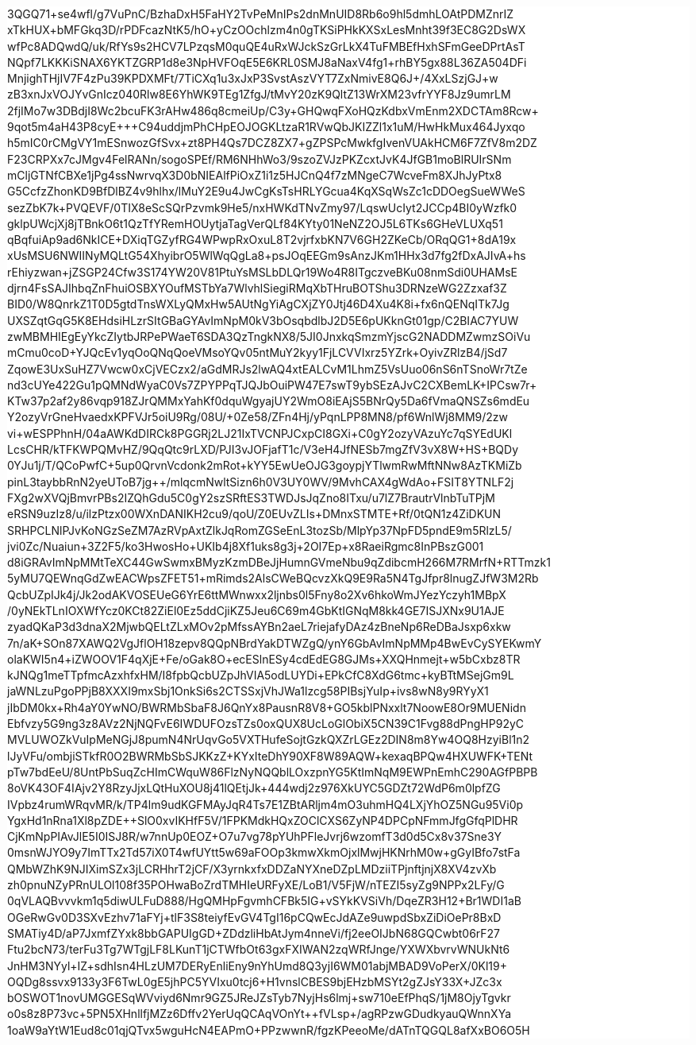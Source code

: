 3QGQ71+se4wfl/g7VuPnC/BzhaDxH5FaHY2TvPeMnIPs2dnMnUID8Rb6o9hl5dmhLOAtPDMZnrIZ
xTkHUX+bMFGkq3D/rPDFcazNtK5/hO+yCzOOchlzm4n0gTKSiPHkKXSxLesMnht39f3EC8G2DsWX
wfPc8ADQwdQ/uk/RfYs9s2HCV7LPzqsM0quQE4uRxWJckSzGrLkX4TuFMBEfHxhSFmGeeDPrtAsT
NQpf7LKKKiSNAX6YKTZGRP1d8e3NpHVFOqE5E6KRL0SMJ8aNaxV4fg1+rhBY5gx88L36ZA504DFi
MnjighTHjIV7F4zPu39KPDXMFt/7TiCXq1u3xJxP3SvstAszVYT7ZxNmivE8Q6J+/4XxLSzjGJ+w
zB3xnJxVOJYvGnIcz040Rlw8E6YhWK9TEg1ZfgJ/tMvY20zK9QltZ13WrXM23vfrYYF8Jz9umrLM
2fjIMo7w3DBdjI8Wc2bcuFK3rAHw486q8cmeiUp/C3y+GHQwqFXoHQzKdbxVmEnm2XDCTAm8Rcw+
9qot5m4aH43P8cyE+++C94uddjmPhCHpEOJOGKLtzaR1RVwQbJKIZZl1x1uM/HwHkMux464Jyxqo
h5mIC0rCMgVY1mESnwozGfSvx+zt8PH4Qs7DCZ8ZX7+gZPSPcMwkfgIvenVUAkHCM6F7ZfV8m2DZ
F23CRPXx7cJMgv4FelRANn/sogoSPEf/RM6NHhWo3/9szoZVJzPKZcxtJvK4JfGB1moBlRUIrSNm
mCljGTNfCBXe1jPg4ssNwrvqX3D0bNIEAlfPiOxZ1i1z5HJCnQ4f7zMNgeC7WcveFm8XJhJyPtx8
G5CcfzZhonKD9BfDlBZ4v9hlhx/lMuY2E9u4JwCgKsTsHRLYGcua4KqXSqWsZc1cDDOegSueWWeS
sezZbK7k+PVQEVF/0TIX8eScSQrPzvmk9He5/nxHWKdTNvZmy97/LqswUcIyt2JCCp4BI0yWzfk0
gklpUWcjXj8jTBnkO6t1QzTfYRemHOUytjaTagVerQLf84KYty01NeNZ2OJ5L6TKs6GHeVLUXq51
qBqfuiAp9ad6NkICE+DXiqTGZyfRG4WPwpRxOxuL8T2vjrfxbKN7V6GH2ZKeCb/ORqQG1+8dA19x
xUsMSU6NWIINyMQLtG54XhyibrO5WlWqQgLa8+psJOqEEGm9sAnzJKm1HHx3d7fg2fDxAJIvA+hs
rEhiyzwan+jZSGP24Cfw3S174YW20V81PtuYsMSLbDLQr19Wo4R8ITgczveBKu08nmSdi0UHAMsE
djrn4FsSAJIhbqZnFhuiOSBXYOufMSTbYa7WlvhlSiegiRMqXbTHruBOTShu3DRNzeWG2Zzxaf3Z
BID0/W8QnrkZ1T0D5gtdTnsWXLyQMxHw5AUtNgYiAgCXjZY0Jtj46D4Xu4K8i+fx6nQENqITk7Jg
UXSZqtGqG5K8EHdsiHLzrSItGBaGYAvImNpM0kV3bOsqbdlbJ2D5E6pUKknGt01gp/C2BIAC7YUW
zwMBMHIEgEyYkcZIytbJRPePWaeT6SDA3QzTngkNX8/5JI0JnxkqSmzmYjscG2NADDMZwmzSOiVu
mCmu0coD+YJQcEv1yqOoQNqQoeVMsoYQv05ntMuY2kyy1FjLCVVIxrz5YZrk+OyivZRlzB4/jSd7
ZqowE3UxSuHZ7Vwcw0xCjVECzx2/aGdMRJs2lwAQ4xtEALCvM1LhmZ5VsUuo06nS6nTSnoWr7tZe
nd3cUYe422Gu1pQMNdWyaC0Vs7ZPYPPqTJQJbOuiPW47E7swT9ybSEzAJvC2CXBemLK+IPCsw7r+
KTw37p2af2y86vqp918ZJrQMMxYahKf0dquWgyajUY2WmO8iEAjS5BNrQy5Da6fVmaQNSZs6mdEu
Y2ozyVrGneHvaedxKPFVJr5oiU9Rg/08U/+0Ze58/ZFn4Hj/yPqnLPP8MN8/pf6WnlWj8MM9/2zw
vi+wESPPhnH/04aAWKdDIRCk8PGGRj2LJ21IxTVCNPJCxpCI8GXi+C0gY2ozyVAzuYc7qSYEdUKl
LcsCHR/kTFKWPQMvHZ/9QqQtc9rLXD/PJI3vJOFjafT1c/V3eH4JfNESb7mgZfV3vX8W+HS+BQDy
0YJu1j/T/QCoPwfC+5up0QrvnVcdonk2mRot+kYY5EwUeOJG3goypjYTlwmRwMftNNw8AzTKMiZb
pinL3taybbRnN2yeUToB7jg++/mlqcmNwltSizn6h0V3UY0WV/9MvhCAX4gWdAo+FSIT8YTNLF2j
FXg2wXVQjBmvrPBs2IZQhGdu5C0gY2szSRftES3TWDJsJqZno8ITxu/u7lZ7BrautrVlnbTuTPjM
eRSN9uzIz8/u/ilzPtzx00WXnDANIKH2cu9/qoU/Z0EUvZLIs+DMnxSTMTE+Rf/0tQN1z4ZiDKUN
SRHPCLNlPJvKoNGzSeZM7AzRVpAxtZlkJqRomZGSeEnL3tozSb/MlpYp37NpFD5pndE9m5RlzL5/
jvi0Zc/Nuaiun+3Z2F5/ko3HwosHo+UKIb4j8Xf1uks8g3j+2OI7Ep+x8RaeiRgmc8InPBszG001
d8iGRAvImNpMMtTeXC44GwSwmxBMyzKzmDBeJjHumnGVmeNbu9qZdibcmH266M7RMrfN+RTTmzk1
5yMU7QEWnqGdZwEACWpsZFET51+mRimds2AlsCWeBQcvzXkQ9E9Ra5N4TgJfpr8lnugZJfW3M2Rb
QcbUZpIJk4j/Jk2odAKVOSEUeG6YrE6ttMWnwxx2ljnbs0l5Fny8o2Xv6hkoWmJYezYczyh1MBpX
/0yNEkTLnIOXWfYcz0KCt82ZiEl0Ez5ddCjiKZ5Jeu6C69m4GbKtIGNqM8kk4GE7ISJXNx9U1AJE
zyadQKaP3d3dnaX2MjwbQELtZLxMOv2pMfssAYBn2aeL7riejafyDAz4zBneNp6ReDBaJsxp6xkw
7n/aK+SOn87XAWQ2VgJflOH18zepv8QQpNBrdYakDTWZgQ/ynY6GbAvImNpMMp4BwEvCySYEKwmY
olaKWI5n4+iZWOOV1F4qXjE+Fe/oGak8O+ecESlnESy4cdEdEG8GJMs+XXQHnmejt+w5bCxbz8TR
kJNQg1meTTpfmcAzxhfxHM/I8fpbQcbUZpJhVIA5odLUYDi+EPkCfC8XdG6tmc+kyBTtMSejGm9L
jaWNLzuPgoPPjB8XXXI9mxSbj1OnkSi6s2CTSSxjVhJWa1lzcg58PIBsjYuIp+ivs8wN8y9RYyX1
jIbDM0kx+Rh4aY0YwNO/BWRMbSbaF8J6QnYx8PausnR8V8+GO5kblPNxxlt7NoowE8Or9MUENidn
Ebfvzy5G9ng3z8AVz2NjNQFvE6IWDUFOzsTZs0oxQUX8UcLoGlObiX5CN39C1Fvg88dPngHP92yC
MVLUWOZkVuIpMeNGjJ8pumN4NrUqvGo5VXTHufeSojtGzkQXZrLGEz2DIN8m8Yw4OQ8HzyiBl1n2
lJyVFu/ombjiSTkfR0O2BWRMbSbSJKKzZ+KYxIteDhY90XF8W89AQW+kexaqBPQw4HXUWFK+TENt
pTw7bdEeU/8UntPbSuqZcHImCWquW86FlzNyNQQblLOxzpnYG5KtImNqM9EWPnEmhC290AGfPBPB
8oVK43OF4IAjv2Y8RzyJjxLQtHuXOU8j41lQEtjJk+444wdj2z976XkUYC5GDZt72WdP6m0lpfZG
IVpbz4rumWRqvMR/k/TP4lm9udKGFMAyJqR4Ts7E1ZBtARljm4mO3uhmHQ4LXjYhOZ5NGu95Vi0p
YgxHd1nRna1Xl8pZDE++SlO0xvIKHfF5V/1FPKMdkHQxZOClCXS6ZyNP4DPCpNFmmJfgGfqPlDHR
CjKmNpPIAvJlE5I0ISJ8R/w7nnUp0EOZ+O7u7vg78pYUhPFleJvrj6wzomfT3d0d5Cx8v37Sne3Y
0msnWJYO9y7ImTTx2Td57iX0T4wfUYtt5w69aFOOp3kmwXkmOjxlMwjHKNrhM0w+gGyIBfo7stFa
QMbWZhK9NJIXimSZx3jLCRHhrT2jCF/X3yrnkxfxDDZaNYXneDZpLMDziiTPjnftjnjX8XV4zvXb
zh0pnuNZyPRnULOl108f35POHwaBoZrdTMHIeURFyXE/LoB1/V5FjW/nTEZI5syZg9NPPx2LFy/G
0qVLAQBvvvkm1q5diwULFuD888/HgQMHpFgvmhCFBk5IG+vSYkKVSiVh/DqeZR3H12+Br1WDI1aB
OGeRwGv0D3SXvEzhv71aFYj+tlF3S8teiyfEvGV4TgI16pCQwEcJdAZe9uwpdSbxZiDiOePr8BxD
SMATiy4D/aP7JxmfZYxk8bbGAPUIgGD+ZDdzliHbAtJym4nneVi/fj2eeOIJbN68GQCwbt06rF27
Ftu2bcN73/terFu3Tg7WTgjLF8LKunT1jCTWfbOt63gxFXIWAN2zqWRfJnge/YXWXbvrvWNUkNt6
JnHM3NYyl+IZ+sdhIsn4HLzUM7DERyEnliEny9nYhUmd8Q3yjI6WM01abjMBAD9VoPerX/0Kl19+
OQDg8ssvx9133y3F6TwL0gE5jhPC5YVIxu0tcj6+H1vnslCBES9bjEHzbMSYt2gZJsY33X+JZc3x
bOSWOT1novUMGGESqWVviyd6Nmr9GZ5JReJZsTyb7NyjHs6lmj+sw710eEfPhqS/1jM8OjyTgvkr
o0s8z8P73vc+5PN5XHnllfjMZz6Dffv2YerUqQCAqVOnYt++fVLsp+/agRPzwGDudkyauQWnnXYa
1oaW9aYtW1Eud8c01qjQTvx5wguHcN4EAPmO+PPzwwnR/fgzKPeeoMe/dATnTQGQL8afXxBO6O5H